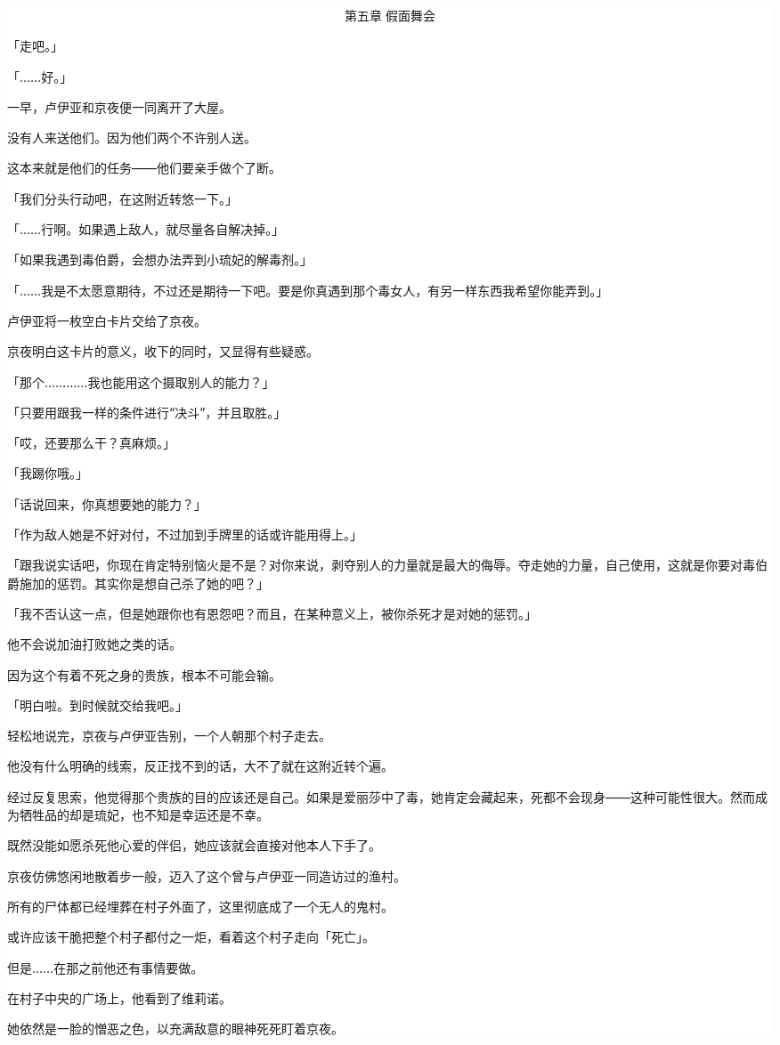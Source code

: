 <p align="center">第五章 假面舞会</p>

「走吧。」

「……好。」

一早，卢伊亚和京夜便一同离开了大屋。

没有人来送他们。因为他们两个不许别人送。

这本来就是他们的任务——他们要亲手做个了断。

「我们分头行动吧，在这附近转悠一下。」

「……行啊。如果遇上敌人，就尽量各自解决掉。」

「如果我遇到毒伯爵，会想办法弄到小琉妃的解毒剂。」

「……我是不太愿意期待，不过还是期待一下吧。要是你真遇到那个毒女人，有另一样东西我希望你能弄到。」

卢伊亚将一枚空白卡片交给了京夜。

京夜明白这卡片的意义，收下的同时，又显得有些疑惑。

「那个…………我也能用这个摄取别人的能力？」

「只要用跟我一样的条件进行“决斗”，并且取胜。」

「哎，还要那么干？真麻烦。」

「我踢你哦。」

「话说回来，你真想要她的能力？」

「作为敌人她是不好对付，不过加到手牌里的话或许能用得上。」

「跟我说实话吧，你现在肯定特别恼火是不是？对你来说，剥夺别人的力量就是最大的侮辱。夺走她的力量，自己使用，这就是你要对毒伯爵施加的惩罚。其实你是想自己杀了她的吧？」

「我不否认这一点，但是她跟你也有恩怨吧？而且，在某种意义上，被你杀死才是对她的惩罚。」

他不会说加油打败她之类的话。

因为这个有着不死之身的贵族，根本不可能会输。

「明白啦。到时候就交给我吧。」

轻松地说完，京夜与卢伊亚告别，一个人朝那个村子走去。

他没有什么明确的线索，反正找不到的话，大不了就在这附近转个遍。

经过反复思索，他觉得那个贵族的目的应该还是自己。如果是爱丽莎中了毒，她肯定会藏起来，死都不会现身——这种可能性很大。然而成为牺牲品的却是琉妃，也不知是幸运还是不幸。

既然没能如愿杀死他心爱的伴侣，她应该就会直接对他本人下手了。

京夜仿佛悠闲地散着步一般，迈入了这个曾与卢伊亚一同造访过的渔村。

所有的尸体都已经埋葬在村子外面了，这里彻底成了一个无人的鬼村。

或许应该干脆把整个村子都付之一炬，看着这个村子走向「死亡」。

但是……在那之前他还有事情要做。

在村子中央的广场上，他看到了维莉诺。

她依然是一脸的憎恶之色，以充满敌意的眼神死死盯着京夜。
